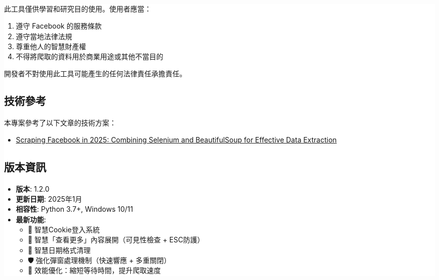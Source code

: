 此工具僅供學習和研究目的使用。使用者應當：

1. 遵守 Facebook 的服務條款
2. 遵守當地法律法規
3. 尊重他人的智慧財產權
4. 不得將爬取的資料用於商業用途或其他不當目的

開發者不對使用此工具可能產生的任何法律責任承擔責任。

## 技術參考

本專案參考了以下文章的技術方案：
- [Scraping Facebook in 2025: Combining Selenium and BeautifulSoup for Effective Data Extraction](https://medium.com/@AbdelRhman_Sabry/scraping-facebook-in-2025-combining-selenium-and-beautifulsoup-for-effective-data-extraction-95bc8d705889)

## 版本資訊

- **版本**: 1.2.0
- **更新日期**: 2025年1月
- **相容性**: Python 3.7+, Windows 10/11
- **最新功能**: 
  - 🍪 智慧Cookie登入系統
  - 📖 智慧「查看更多」內容展開（可見性檢查 + ESC防護）
  - 🧹 智慧日期格式清理
  - 🛡️ 強化彈窗處理機制（快速響應 + 多重關閉）
  - 🚀 效能優化：縮短等待時間，提升爬取速度 
